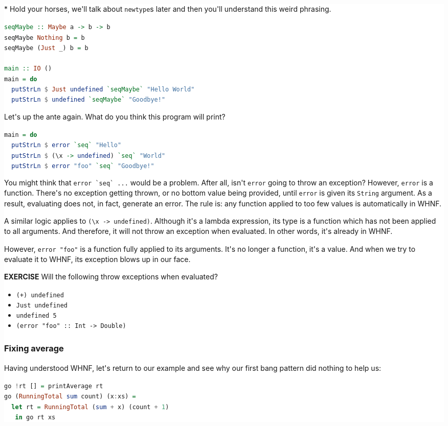 \* Hold your horses, we'll talk about `newtype`s later and then you'll
understand this weird phrasing.

```haskell
seqMaybe :: Maybe a -> b -> b
seqMaybe Nothing b = b
seqMaybe (Just _) b = b

main :: IO ()
main = do
  putStrLn $ Just undefined `seqMaybe` "Hello World"
  putStrLn $ undefined `seqMaybe` "Goodbye!"
```

Let's up the ante again. What do you think this program will print?

```haskell
main = do
  putStrLn $ error `seq` "Hello"
  putStrLn $ (\x -> undefined) `seq` "World"
  putStrLn $ error "foo" `seq` "Goodbye!"
```

You might think that ``error `seq` ...`` would be a problem. After
all, isn't `error` going to throw an exception? However, `error` is a
function. There's no exception getting thrown, or no bottom value
being provided, until `error` is given its `String` argument. As a
result, evaluating does not, in fact, generate an error. The rule is:
any function applied to too few values is automatically in WHNF.

A similar logic applies to `(\x -> undefined)`. Although it's a lambda
expression, its type is a function which has not been applied to all
arguments. And therefore, it will not throw an exception when
evaluated. In other words, it's already in WHNF.

However, `error "foo"` is a function fully applied to its
arguments. It's no longer a function, it's a value. And when we try to
evaluate it to WHNF, its exception blows up in our face.

__EXERCISE__ Will the following throw exceptions when evaluated?

* `(+) undefined`
* `Just undefined`
* `undefined 5`
* `(error "foo" :: Int -> Double)`

### Fixing average

Having understood WHNF, let's return to our example and see why our
first bang pattern did nothing to help us:

```haskell
go !rt [] = printAverage rt
go (RunningTotal sum count) (x:xs) =
  let rt = RunningTotal (sum + x) (count + 1)
   in go rt xs
```
